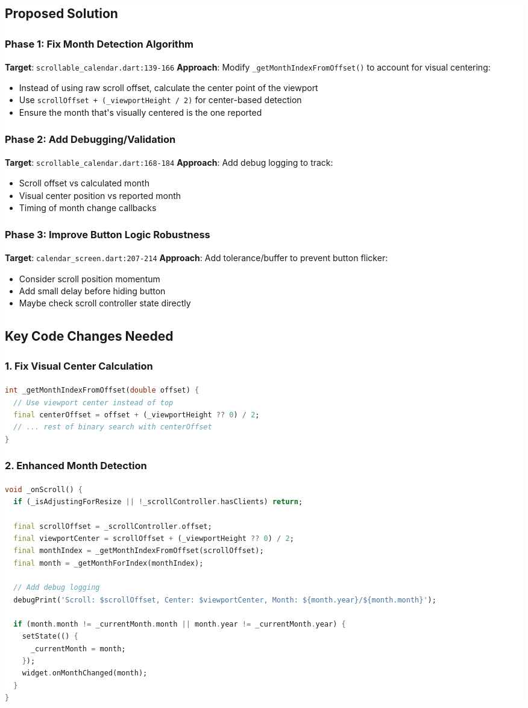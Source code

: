 ## Proposed Solution

### Phase 1: Fix Month Detection Algorithm
**Target**: `scrollable_calendar.dart:139-166`
**Approach**: Modify `_getMonthIndexFromOffset()` to account for visual centering:
- Instead of using raw scroll offset, calculate the center point of the viewport
- Use `scrollOffset + (_viewportHeight / 2)` for center-based detection
- Ensure the month that's visually centered is the one reported

### Phase 2: Add Debugging/Validation
**Target**: `scrollable_calendar.dart:168-184`
**Approach**: Add debug logging to track:
- Scroll offset vs calculated month
- Visual center position vs reported month
- Timing of month change callbacks

### Phase 3: Improve Button Logic Robustness
**Target**: `calendar_screen.dart:207-214`
**Approach**: Add tolerance/buffer to prevent button flicker:
- Consider scroll position momentum
- Add small delay before hiding button
- Maybe check scroll controller state directly

## Key Code Changes Needed

### 1. Fix Visual Center Calculation
```dart
int _getMonthIndexFromOffset(double offset) {
  // Use viewport center instead of top
  final centerOffset = offset + (_viewportHeight ?? 0) / 2;
  // ... rest of binary search with centerOffset
}
```

### 2. Enhanced Month Detection
```dart
void _onScroll() {
  if (_isAdjustingForResize || !_scrollController.hasClients) return;
  
  final scrollOffset = _scrollController.offset;
  final viewportCenter = scrollOffset + (_viewportHeight ?? 0) / 2;
  final monthIndex = _getMonthIndexFromOffset(scrollOffset);
  final month = _getMonthForIndex(monthIndex);
  
  // Add debug logging
  debugPrint('Scroll: $scrollOffset, Center: $viewportCenter, Month: ${month.year}/${month.month}');
  
  if (month.month != _currentMonth.month || month.year != _currentMonth.year) {
    setState(() {
      _currentMonth = month;
    });
    widget.onMonthChanged(month);
  }
}
```
